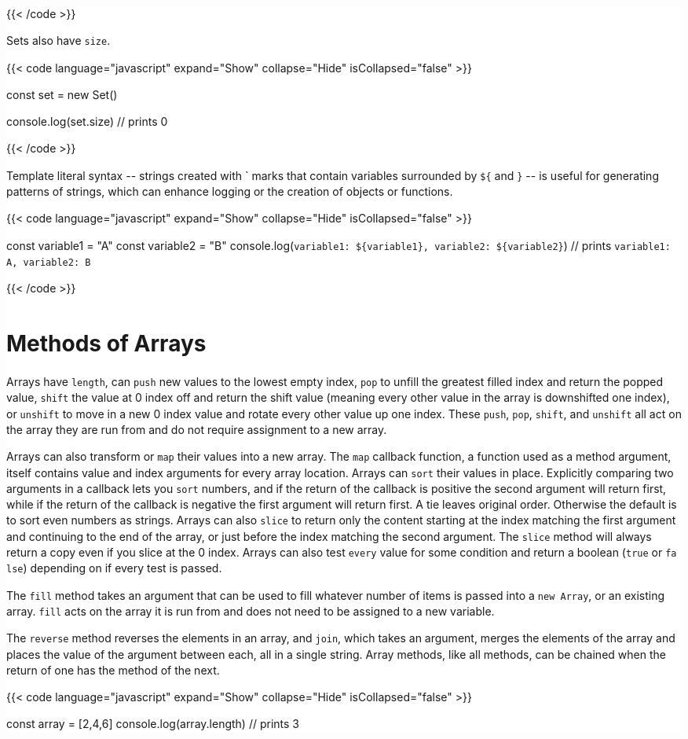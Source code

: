 {{< /code >}}

Sets also have `size`.

{{< code language="javascript" expand="Show" collapse="Hide" isCollapsed="false" >}}

const set = new Set()

console.log(set.size) // prints 0

{{< /code >}}

Template literal syntax -- strings created with \` marks that contain variables surrounded by `${` and `}` -- is useful for generating patterns of strings, which can enhance logging or the creation of objects or functions.

{{< code language="javascript" expand="Show" collapse="Hide" isCollapsed="false" >}}

const variable1 = "A"
const variable2 = "B"
console.log(`variable1: ${variable1}, variable2: ${variable2}`) // prints `variable1: A, variable2: B`

{{< /code >}}

# Methods of Arrays

Arrays have `length`, can `push` new values to the lowest empty index, `pop` to unfill the greatest filled index and return the popped value, `shift` the value at 0 index off and return the shift value (meaning every other value in the array is downshifted one index), or `unshift` to move in a new 0 index value and rotate every other value up one index. These `push`, `pop`, `shift`, and `unshift` all act on the array they are run from and do not require assignment to a new array.

Arrays can also transform or `map` their values into a new array. The `map` callback function, a function used as a method argument, itself contains value and index arguments for every array location. Arrays can `sort` their values in place. Explicitly comparing two arguments in a callback lets you `sort` numbers, and if the return of the callback is positive the second argument will return first, while if the return of the callback is negative the first argument will return first. A tie leaves original order. Otherwise the default is to sort even numbers as strings. Arrays can also `slice` to return only the content starting at the index matching the first argument and continuing to the end of the array, or just before the index matching the second argument. The `slice` method will always return a copy even if you slice at the 0 index. Arrays can also test `every` value for some condition and return a boolean (`true` or `false`) depending on if every test is passed.

The `fill` method takes an argument that can be used to fill whatever number of items is passed into a `new Array`, or an existing array. `fill` acts on the array it is run from and does not need to be assigned to a new variable.

The `reverse` method reverses the elements in an array, and `join`, which takes an argument, merges the elements of the array and places the value of the argument between each, all in a single string. Array methods, like all methods, can be chained when the return of one has the method of the next.

{{< code language="javascript" expand="Show" collapse="Hide" isCollapsed="false" >}}

const array = [2,4,6]
console.log(array.length) // prints 3
